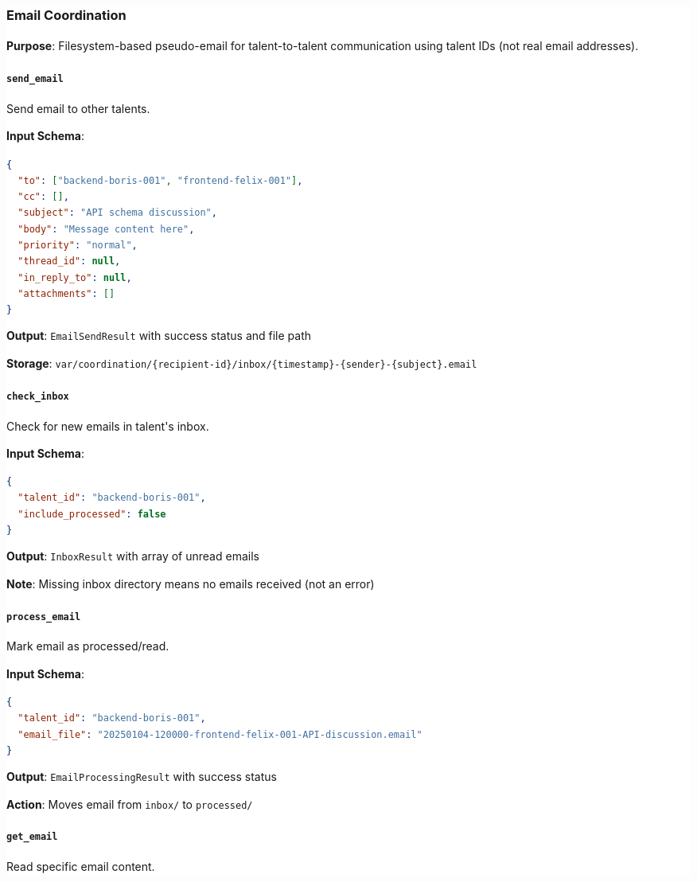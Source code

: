 ### Email Coordination

**Purpose**: Filesystem-based pseudo-email for talent-to-talent communication using talent IDs (not real email addresses).

#### `send_email`
Send email to other talents.

**Input Schema**:
```json
{
  "to": ["backend-boris-001", "frontend-felix-001"],
  "cc": [],
  "subject": "API schema discussion",
  "body": "Message content here",
  "priority": "normal",
  "thread_id": null,
  "in_reply_to": null,
  "attachments": []
}
```

**Output**: `EmailSendResult` with success status and file path

**Storage**: `var/coordination/{recipient-id}/inbox/{timestamp}-{sender}-{subject}.email`

#### `check_inbox`
Check for new emails in talent's inbox.

**Input Schema**:
```json
{
  "talent_id": "backend-boris-001",
  "include_processed": false
}
```

**Output**: `InboxResult` with array of unread emails

**Note**: Missing inbox directory means no emails received (not an error)

#### `process_email`
Mark email as processed/read.

**Input Schema**:
```json
{
  "talent_id": "backend-boris-001",
  "email_file": "20250104-120000-frontend-felix-001-API-discussion.email"
}
```

**Output**: `EmailProcessingResult` with success status

**Action**: Moves email from `inbox/` to `processed/`

#### `get_email`
Read specific email content.
